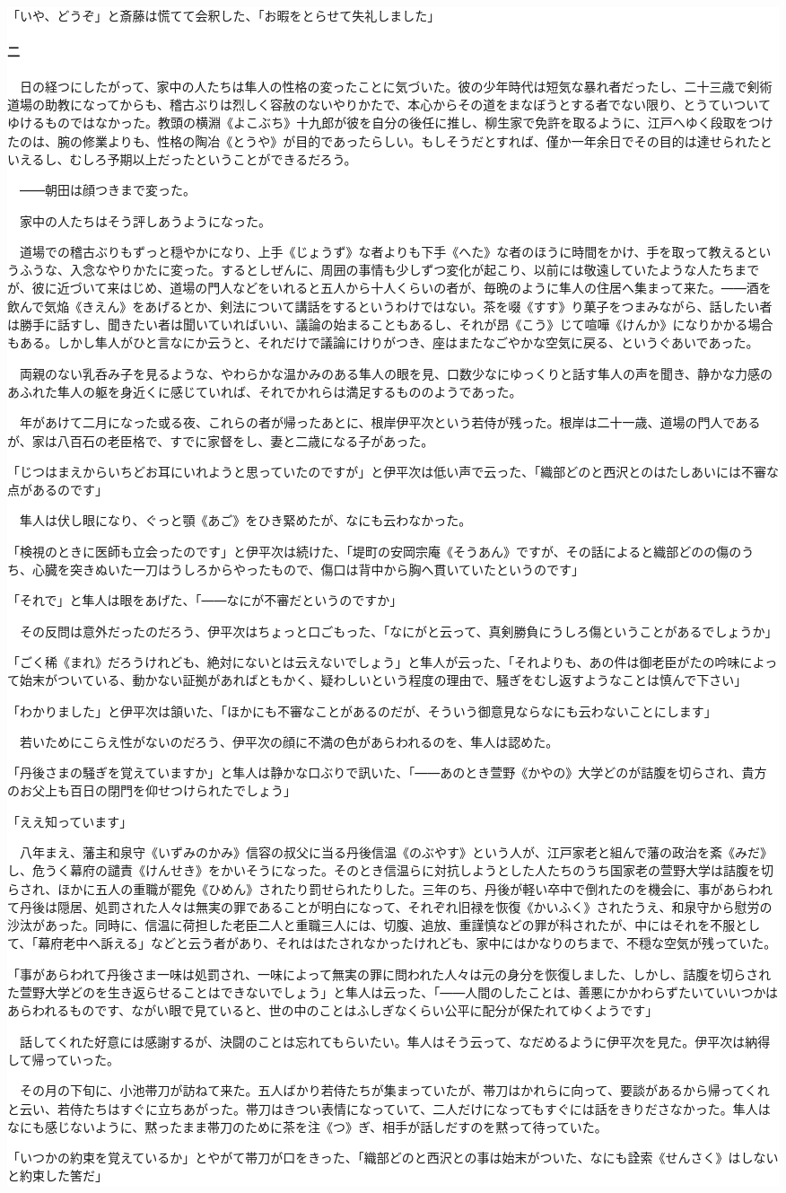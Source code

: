 「いや、どうぞ」と斎藤は慌てて会釈した、「お暇をとらせて失礼しました」



#### 二




　日の経つにしたがって、家中の人たちは隼人の性格の変ったことに気づいた。彼の少年時代は短気な暴れ者だったし、二十三歳で剣術道場の助教になってからも、稽古ぶりは烈しく容赦のないやりかたで、本心からその道をまなぼうとする者でない限り、とうていついてゆけるものではなかった。教頭の横淵《よこぶち》十九郎が彼を自分の後任に推し、柳生家で免許を取るように、江戸へゆく段取をつけたのは、腕の修業よりも、性格の陶冶《とうや》が目的であったらしい。もしそうだとすれば、僅か一年余日でその目的は達せられたといえるし、むしろ予期以上だったということができるだろう。

　――朝田は顔つきまで変った。

　家中の人たちはそう評しあうようになった。

　道場での稽古ぶりもずっと穏やかになり、上手《じょうず》な者よりも下手《へた》な者のほうに時間をかけ、手を取って教えるというふうな、入念なやりかたに変った。するとしぜんに、周囲の事情も少しずつ変化が起こり、以前には敬遠していたような人たちまでが、彼に近づいて来はじめ、道場の門人などをいれると五人から十人くらいの者が、毎晩のように隼人の住居へ集まって来た。――酒を飲んで気焔《きえん》をあげるとか、剣法について講話をするというわけではない。茶を啜《すす》り菓子をつまみながら、話したい者は勝手に話すし、聞きたい者は聞いていればいい、議論の始まることもあるし、それが昂《こう》じて喧嘩《けんか》になりかかる場合もある。しかし隼人がひと言なにか云うと、それだけで議論にけりがつき、座はまたなごやかな空気に戻る、というぐあいであった。

　両親のない乳呑み子を見るような、やわらかな温かみのある隼人の眼を見、口数少なにゆっくりと話す隼人の声を聞き、静かな力感のあふれた隼人の躯を身近くに感じていれば、それでかれらは満足するもののようであった。

　年があけて二月になった或る夜、これらの者が帰ったあとに、根岸伊平次という若侍が残った。根岸は二十一歳、道場の門人であるが、家は八百石の老臣格で、すでに家督をし、妻と二歳になる子があった。

「じつはまえからいちどお耳にいれようと思っていたのですが」と伊平次は低い声で云った、「織部どのと西沢とのはたしあいには不審な点があるのです」

　隼人は伏し眼になり、ぐっと顎《あご》をひき緊めたが、なにも云わなかった。

「検視のときに医師も立会ったのです」と伊平次は続けた、「堤町の安岡宗庵《そうあん》ですが、その話によると織部どのの傷のうち、心臓を突きぬいた一刀はうしろからやったもので、傷口は背中から胸へ貫いていたというのです」

「それで」と隼人は眼をあげた、「――なにが不審だというのですか」

　その反問は意外だったのだろう、伊平次はちょっと口ごもった、「なにがと云って、真剣勝負にうしろ傷ということがあるでしょうか」

「ごく稀《まれ》だろうけれども、絶対にないとは云えないでしょう」と隼人が云った、「それよりも、あの件は御老臣がたの吟味によって始末がついている、動かない証拠があればともかく、疑わしいという程度の理由で、騒ぎをむし返すようなことは慎んで下さい」

「わかりました」と伊平次は頷いた、「ほかにも不審なことがあるのだが、そういう御意見ならなにも云わないことにします」

　若いためにこらえ性がないのだろう、伊平次の顔に不満の色があらわれるのを、隼人は認めた。

「丹後さまの騒ぎを覚えていますか」と隼人は静かな口ぶりで訊いた、「――あのとき萱野《かやの》大学どのが詰腹を切らされ、貴方のお父上も百日の閉門を仰せつけられたでしょう」

「ええ知っています」

　八年まえ、藩主和泉守《いずみのかみ》信容の叔父に当る丹後信温《のぶやす》という人が、江戸家老と組んで藩の政治を紊《みだ》し、危うく幕府の譴責《けんせき》をかいそうになった。そのとき信温らに対抗しようとした人たちのうち国家老の萱野大学は詰腹を切らされ、ほかに五人の重職が罷免《ひめん》されたり罰せられたりした。三年のち、丹後が軽い卒中で倒れたのを機会に、事があらわれて丹後は隠居、処罰された人々は無実の罪であることが明白になって、それぞれ旧禄を恢復《かいふく》されたうえ、和泉守から慰労の沙汰があった。同時に、信温に荷担した老臣二人と重職三人には、切腹、追放、重謹慎などの罪が科されたが、中にはそれを不服として、「幕府老中へ訴える」などと云う者があり、それははたされなかったけれども、家中にはかなりのちまで、不穏な空気が残っていた。

「事があらわれて丹後さま一味は処罰され、一味によって無実の罪に問われた人々は元の身分を恢復しました、しかし、詰腹を切らされた萱野大学どのを生き返らせることはできないでしょう」と隼人は云った、「――人間のしたことは、善悪にかかわらずたいていいつかはあらわれるものです、ながい眼で見ていると、世の中のことはふしぎなくらい公平に配分が保たれてゆくようです」

　話してくれた好意には感謝するが、決闘のことは忘れてもらいたい。隼人はそう云って、なだめるように伊平次を見た。伊平次は納得して帰っていった。

　その月の下旬に、小池帯刀が訪ねて来た。五人ばかり若侍たちが集まっていたが、帯刀はかれらに向って、要談があるから帰ってくれと云い、若侍たちはすぐに立ちあがった。帯刀はきつい表情になっていて、二人だけになってもすぐには話をきりださなかった。隼人はなにも感じないように、黙ったまま帯刀のために茶を注《つ》ぎ、相手が話しだすのを黙って待っていた。

「いつかの約束を覚えているか」とやがて帯刀が口をきった、「織部どのと西沢との事は始末がついた、なにも詮索《せんさく》はしないと約束した筈だ」
